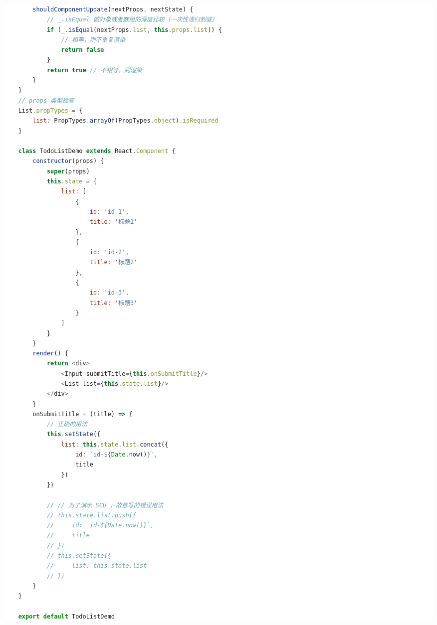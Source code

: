 ```js
        shouldComponentUpdate(nextProps, nextState) {
            // _.isEqual 做对象或者数组的深度比较（一次性递归到底）
            if (_.isEqual(nextProps.list, this.props.list)) {
                // 相等，则不重复渲染
                return false
            }
            return true // 不相等，则渲染
        }
    }
    // props 类型检查
    List.propTypes = {
        list: PropTypes.arrayOf(PropTypes.object).isRequired
    }
    
    class TodoListDemo extends React.Component {
        constructor(props) {
            super(props)
            this.state = {
                list: [
                    {
                        id: 'id-1',
                        title: '标题1'
                    },
                    {
                        id: 'id-2',
                        title: '标题2'
                    },
                    {
                        id: 'id-3',
                        title: '标题3'
                    }
                ]
            }
        }
        render() {
            return <div>
                <Input submitTitle={this.onSubmitTitle}/>
                <List list={this.state.list}/>
            </div>
        }
        onSubmitTitle = (title) => {
            // 正确的用法
            this.setState({
                list: this.state.list.concat({
                    id: `id-${Date.now()}`,
                    title
                })
            })
    
            // // 为了演示 SCU ，故意写的错误用法
            // this.state.list.push({
            //     id: `id-${Date.now()}`,
            //     title
            // })
            // this.setState({
            //     list: this.state.list
            // })
        }
    }
    
    export default TodoListDemo
```
